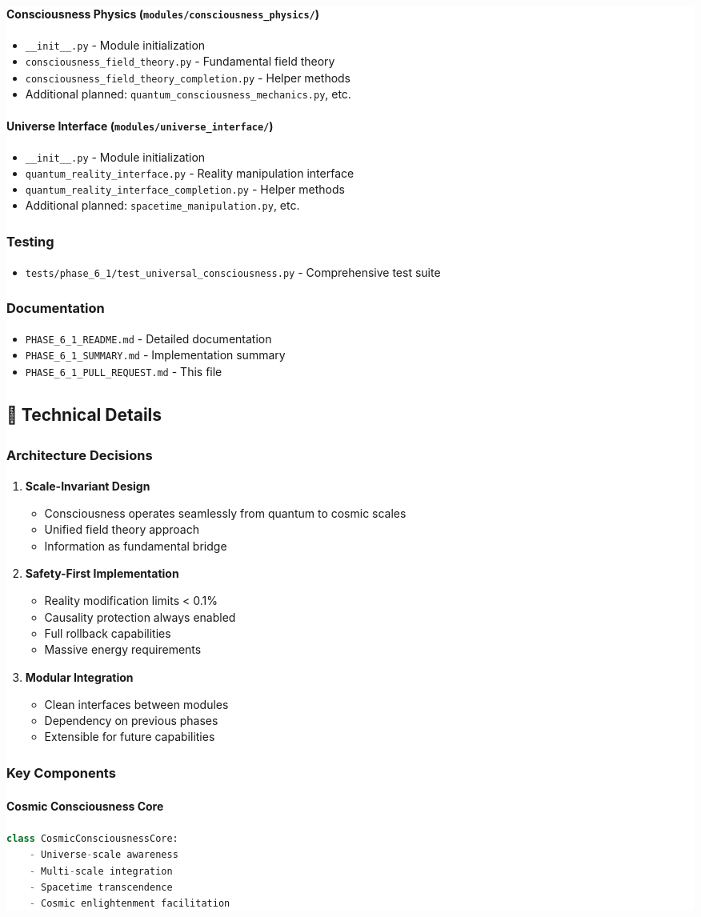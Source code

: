 #### Consciousness Physics (`modules/consciousness_physics/`)
- `__init__.py` - Module initialization
- `consciousness_field_theory.py` - Fundamental field theory
- `consciousness_field_theory_completion.py` - Helper methods
- Additional planned: `quantum_consciousness_mechanics.py`, etc.

#### Universe Interface (`modules/universe_interface/`)
- `__init__.py` - Module initialization
- `quantum_reality_interface.py` - Reality manipulation interface
- `quantum_reality_interface_completion.py` - Helper methods
- Additional planned: `spacetime_manipulation.py`, etc.

### Testing
- `tests/phase_6_1/test_universal_consciousness.py` - Comprehensive test suite

### Documentation
- `PHASE_6_1_README.md` - Detailed documentation
- `PHASE_6_1_SUMMARY.md` - Implementation summary
- `PHASE_6_1_PULL_REQUEST.md` - This file

## 🔬 Technical Details

### Architecture Decisions

1. **Scale-Invariant Design**
   - Consciousness operates seamlessly from quantum to cosmic scales
   - Unified field theory approach
   - Information as fundamental bridge

2. **Safety-First Implementation**
   - Reality modification limits < 0.1%
   - Causality protection always enabled
   - Full rollback capabilities
   - Massive energy requirements

3. **Modular Integration**
   - Clean interfaces between modules
   - Dependency on previous phases
   - Extensible for future capabilities

### Key Components

#### Cosmic Consciousness Core
```python
class CosmicConsciousnessCore:
    - Universe-scale awareness
    - Multi-scale integration
    - Spacetime transcendence
    - Cosmic enlightenment facilitation
```
